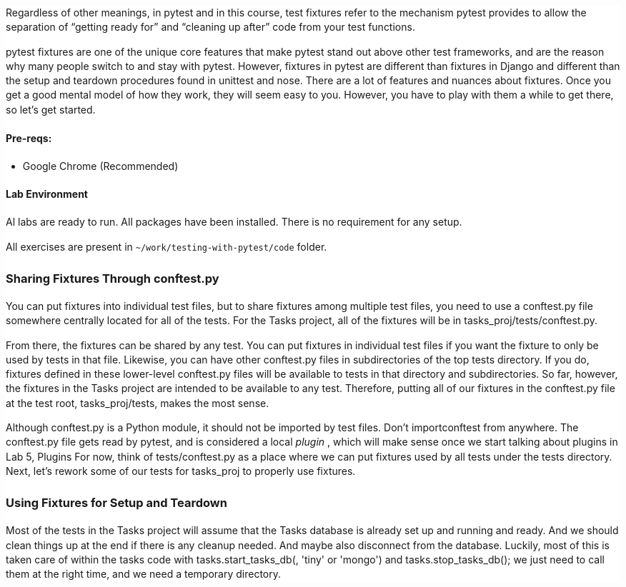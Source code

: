 Regardless of other meanings, in pytest and in this course, test fixtures refer
to the mechanism pytest provides to allow the separation of “getting ready
for” and “cleaning up after” code from your test functions.

pytest fixtures are one of the unique core features that make pytest stand
out above other test frameworks, and are the reason why many people switch
to and stay with pytest. However, fixtures in pytest are different than fixtures
in Django and different than the setup and teardown procedures found in
unittest and nose. There are a lot of features and nuances about fixtures.
Once you get a good mental model of how they work, they will seem easy to
you. However, you have to play with them a while to get there, so let’s get
started.

#### Pre-reqs:
- Google Chrome (Recommended)

#### Lab Environment
Al labs are ready to run. All packages have been installed. There is no requirement for any setup.

All exercises are present in `~/work/testing-with-pytest/code` folder.



### Sharing Fixtures Through conftest.py

You can put fixtures into individual test files, but to share fixtures among
multiple test files, you need to use a conftest.py file somewhere centrally located
for all of the tests. For the Tasks project, all of the fixtures will be in
tasks_proj/tests/conftest.py.

From there, the fixtures can be shared by any test. You can put fixtures in
individual test files if you want the fixture to only be used by tests in that
file. Likewise, you can have other conftest.py files in subdirectories of the top
tests directory. If you do, fixtures defined in these lower-level conftest.py files
will be available to tests in that directory and subdirectories. So far, however,
the fixtures in the Tasks project are intended to be available to any test.
Therefore, putting all of our fixtures in the conftest.py file at the test root,
tasks_proj/tests, makes the most sense.

Although conftest.py is a Python module, it should not be imported by test files.
Don’t importconftest from anywhere. The conftest.py file gets read by pytest, and
is considered a local _plugin_ , which will make sense once we start talking about
plugins in Lab 5, Plugins For now, think of tests/conftest.py as
a place where we can put fixtures used by all tests under the tests directory.
Next, let’s rework some of our tests for tasks_proj to properly use fixtures.

### Using Fixtures for Setup and Teardown

Most of the tests in the Tasks project will assume that the Tasks database is
already set up and running and ready. And we should clean things up at the
end if there is any cleanup needed. And maybe also disconnect from the
database. Luckily, most of this is taken care of within the tasks code with
tasks.start_tasks_db(<directoryto store db>, 'tiny' or 'mongo') and tasks.stop_tasks_db(); we
just need to call them at the right time, and we need a temporary directory.
